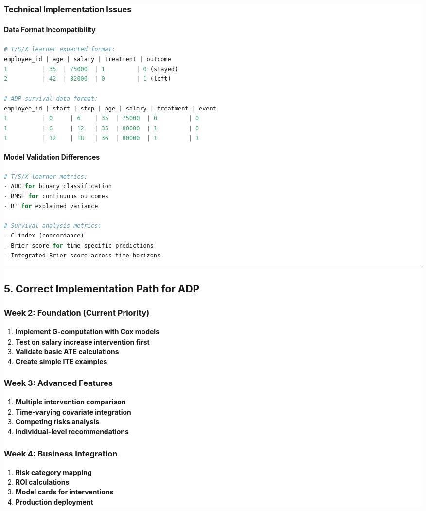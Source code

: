 ### **Technical Implementation Issues**

#### **Data Format Incompatibility**
```python
# T/S/X learner expected format:
employee_id | age | salary | treatment | outcome
1          | 35  | 75000  | 1         | 0 (stayed)
2          | 42  | 82000  | 0         | 1 (left)

# ADP survival data format:
employee_id | start | stop | age | salary | treatment | event
1          | 0     | 6    | 35  | 75000  | 0         | 0
1          | 6     | 12   | 35  | 80000  | 1         | 0  
1          | 12    | 18   | 36  | 80000  | 1         | 1
```

#### **Model Validation Differences**
```python
# T/S/X learner metrics:
- AUC for binary classification
- RMSE for continuous outcomes
- R² for explained variance

# Survival analysis metrics:
- C-index (concordance)
- Brier score for time-specific predictions
- Integrated Brier score across time horizons
```

---

## **5. Correct Implementation Path for ADP**

### **Week 2: Foundation (Current Priority)**
1. **Implement G-computation with Cox models**
2. **Test on salary increase intervention first**
3. **Validate basic ATE calculations**
4. **Create simple ITE examples**

### **Week 3: Advanced Features**
1. **Multiple intervention comparison**
2. **Time-varying covariate integration**
3. **Competing risks analysis**
4. **Individual-level recommendations**

### **Week 4: Business Integration**
1. **Risk category mapping**
2. **ROI calculations**
3. **Model cards for interventions**
4. **Production deployment**
